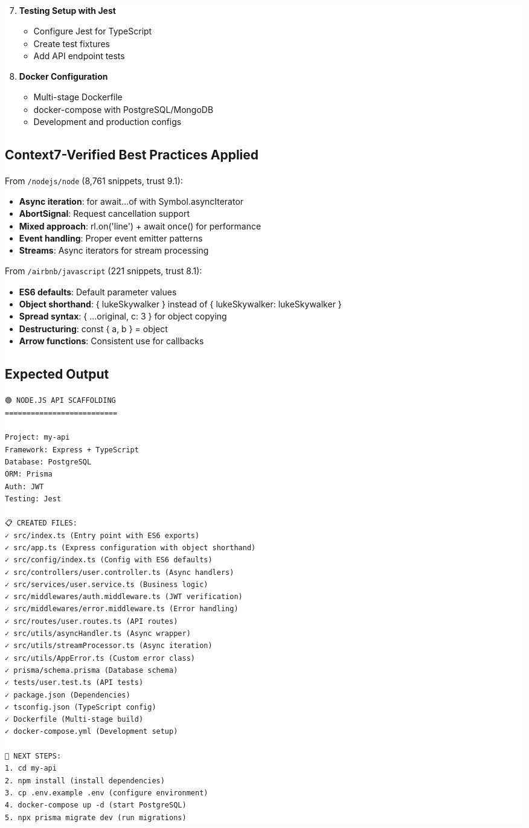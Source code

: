 7. **Testing Setup with Jest**
   - Configure Jest for TypeScript
   - Create test fixtures
   - Add API endpoint tests

8. **Docker Configuration**
   - Multi-stage Dockerfile
   - docker-compose with PostgreSQL/MongoDB
   - Development and production configs

## Context7-Verified Best Practices Applied

From `/nodejs/node` (8,761 snippets, trust 9.1):
- **Async iteration**: for await...of with Symbol.asyncIterator
- **AbortSignal**: Request cancellation support
- **Mixed approach**: rl.on('line') + await once() for performance
- **Event handling**: Proper event emitter patterns
- **Streams**: Async iterators for stream processing

From `/airbnb/javascript` (221 snippets, trust 8.1):
- **ES6 defaults**: Default parameter values
- **Object shorthand**: { lukeSkywalker } instead of { lukeSkywalker: lukeSkywalker }
- **Spread syntax**: { ...original, c: 3 } for object copying
- **Destructuring**: const { a, b } = object
- **Arrow functions**: Consistent use for callbacks

## Expected Output

```
🟢 NODE.JS API SCAFFOLDING
==========================

Project: my-api
Framework: Express + TypeScript
Database: PostgreSQL
ORM: Prisma
Auth: JWT
Testing: Jest

📋 CREATED FILES:
✓ src/index.ts (Entry point with ES6 exports)
✓ src/app.ts (Express configuration with object shorthand)
✓ src/config/index.ts (Config with ES6 defaults)
✓ src/controllers/user.controller.ts (Async handlers)
✓ src/services/user.service.ts (Business logic)
✓ src/middlewares/auth.middleware.ts (JWT verification)
✓ src/middlewares/error.middleware.ts (Error handling)
✓ src/routes/user.routes.ts (API routes)
✓ src/utils/asyncHandler.ts (Async wrapper)
✓ src/utils/streamProcessor.ts (Async iteration)
✓ src/utils/AppError.ts (Custom error class)
✓ prisma/schema.prisma (Database schema)
✓ tests/user.test.ts (API tests)
✓ package.json (Dependencies)
✓ tsconfig.json (TypeScript config)
✓ Dockerfile (Multi-stage build)
✓ docker-compose.yml (Development setup)

🔧 NEXT STEPS:
1. cd my-api
2. npm install (install dependencies)
3. cp .env.example .env (configure environment)
4. docker-compose up -d (start PostgreSQL)
5. npx prisma migrate dev (run migrations)
```